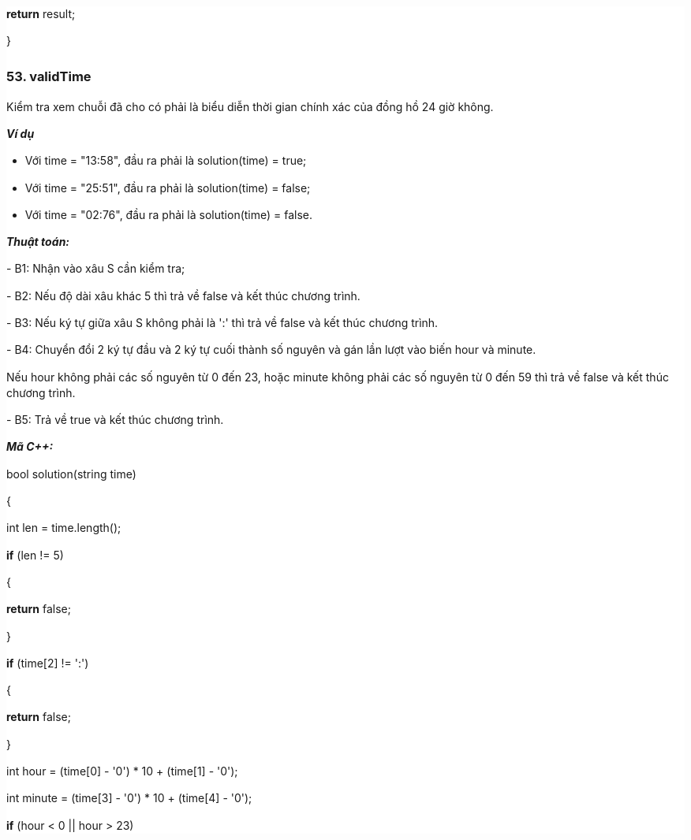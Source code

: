 **return** result;

}

### 53. validTime

Kiểm tra xem chuỗi đã cho có phải là biểu diễn thời gian chính xác của
đồng hồ 24 giờ không.

***Ví dụ***

-   Với time = \"13:58\", đầu ra phải là solution(time) = true;

-   Với time = \"25:51\", đầu ra phải là solution(time) = false;

-   Với time = \"02:76\", đầu ra phải là solution(time) = false.

***Thuật toán:***

\- B1: Nhận vào xâu S cần kiểm tra;

\- B2: Nếu độ dài xâu khác 5 thì trả về false và kết thúc chương trình.

\- B3: Nếu ký tự giữa xâu S không phải là ':' thì trả về false và kết
thúc chương trình.

\- B4: Chuyển đổi 2 ký tự đầu và 2 ký tự cuối thành số nguyên và gán lần
lượt vào biến hour và minute.

Nếu hour không phải các số nguyên từ 0 đến 23, hoặc minute không phải
các số nguyên từ 0 đến 59 thì trả về false và kết thúc chương trình.

\- B5: Trả về true và kết thúc chương trình.

***Mã C++:***

bool solution(string time)

{

int len = time.length();

**if** (len != 5)

{

**return** false;

}

**if** (time\[2\] != \':\')

{

**return** false;

}

int hour = (time\[0\] - \'0\') \* 10 + (time\[1\] - \'0\');

int minute = (time\[3\] - \'0\') \* 10 + (time\[4\] - \'0\');

**if** (hour \< 0 \|\| hour \> 23)
